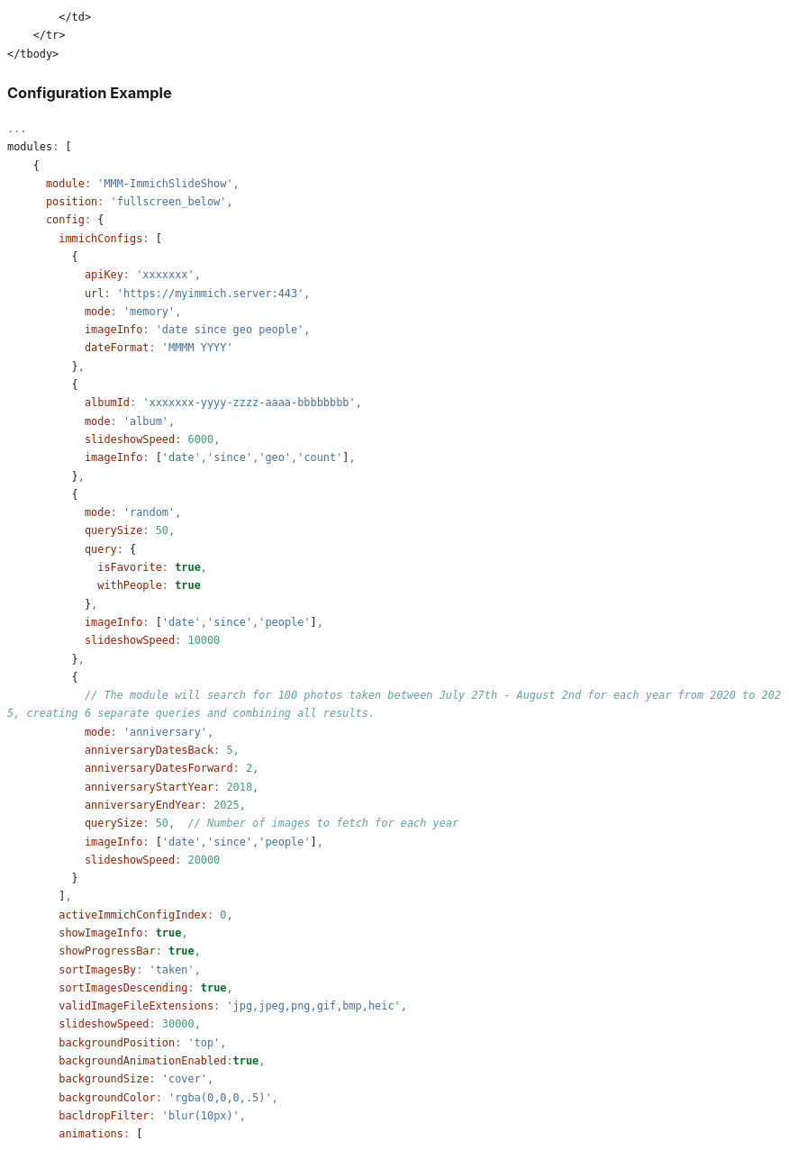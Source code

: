 			</td>
		</tr>
	</tbody>
</table>

### Configuration Example
```javascript
...
modules: [
    {
      module: 'MMM-ImmichSlideShow',
      position: 'fullscreen_below',
      config: {
        immichConfigs: [
          {
            apiKey: 'xxxxxxx',
            url: 'https://myimmich.server:443',
            mode: 'memory',
            imageInfo: 'date since geo people',
			dateFormat: 'MMMM YYYY'
          },
          {
            albumId: 'xxxxxxx-yyyy-zzzz-aaaa-bbbbbbbb',
            mode: 'album',
            slideshowSpeed: 6000,
            imageInfo: ['date','since','geo','count'],
          },
          {
            mode: 'random',
            querySize: 50,
            query: {
              isFavorite: true,
              withPeople: true
            },
            imageInfo: ['date','since','people'],
            slideshowSpeed: 10000
          },
          {
            // The module will search for 100 photos taken between July 27th - August 2nd for each year from 2020 to 2025, creating 6 separate queries and combining all results.
            mode: 'anniversary',
            anniversaryDatesBack: 5,
            anniversaryDatesForward: 2,
            anniversaryStartYear: 2018,
            anniversaryEndYear: 2025,
            querySize: 50,  // Number of images to fetch for each year
            imageInfo: ['date','since','people'],
            slideshowSpeed: 20000
          }
        ],
        activeImmichConfigIndex: 0,
        showImageInfo: true,
        showProgressBar: true,
        sortImagesBy: 'taken',
        sortImagesDescending: true,
        validImageFileExtensions: 'jpg,jpeg,png,gif,bmp,heic',
        slideshowSpeed: 30000,
        backgroundPosition: 'top',
        backgroundAnimationEnabled:true,
        backgroundSize: 'cover',
        backgroundColor: 'rgba(0,0,0,.5)',
        bacldropFilter: 'blur(10px)',
        animations: [
```